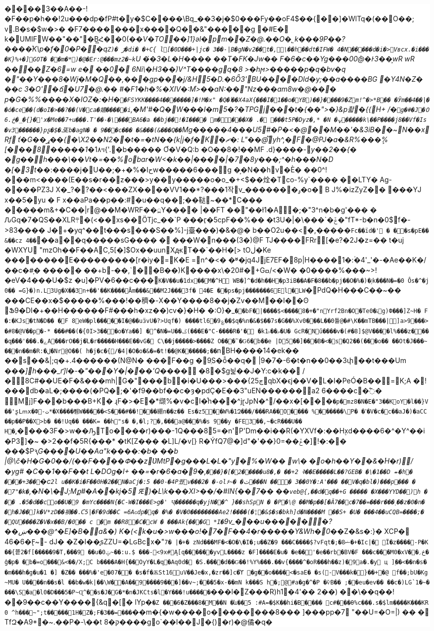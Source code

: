 ����3��A��-!�F��p�h��!2u���dp�fP#t�y�$C����\Bq_��3�j�$0���Fy��oF4$��{��]�WlTq�(��O��; v.B�s�$w�>� �F 7�������x����Q��&"�  ����g �#E� k�UMIFW��"��"�B͖Հ��0(*��V�TO��]1}ǝl�pm��Z�@.��O�˾k���9P��?����֡K\p�f�0�P��q`Z)� ڒ�di� �+C{ l[�0D���+|jc� 3��-|B�gN�v2��t�,\��h��dt�IFW� 4�N�����d�i�>Vвcx.�i����K}%+�]GOT� ��m�*)�@�Er:@���mz2�~k`U _�҆�3�L�H���� ��T�FK�Jw �� F�6�c��Yg���00ܑ@�Ͱ3��͕wR wR ����Z�6=w e� ��0� 6Ni\�H3��)V^T����gq�8 >�hϻ>�����p�q�bv�q �_"��Y���8�Wj�M�Q��,���gp���j/&H5�D.�6Ȫ3'BU����Dld�y;��a����BG �Y4N�Z� ��c 3�O'�ճ�U܎7�@.�� #�F1�h�%�XIV�:M֙>��aN:��"Nz���am8w�@��� p�G�%%����X�IOZ�:�H�`�FSYKK����4�������]�!M�x" �Q�ݴ��X4aX{���I�1��o�YB)��}����9�Zm!^�>*B�� �Ўm��4��|��ό�ce��(d�oI�>��?��(V�ca�嬙�����i`,�M'#�Q�W���I�m5�?�TPGj\���t�{��">�_}&p촯�{{H+ /�`g�#�J߀� �ځ.6_�{}�'x�Me��7+u���.T'��-�\���BA6�a ��bj��!�I���� m����X� .� ���t5P�Dyz�,* �N �ݍ�����k\��P����j8��Vf�Is�v3������}pʂ�$�ܭἜb�agN� � 9���c��� �&���(&���Q��`Mg�����4���U5#�P�<�@��M��'�&3iB��~N�_�x Rf ť�G��ړ��{�\X2��N2��t�=�tN��{k|j�f�K�ޗ�: L"��@֟yh^,�F�@PJ�a�&R%���ܾ% [���8�����1*�1ױ٨{'.�b����� Ơ�V�Q:b �O��8�!��MF .d}����-_y��2��{� �g��h���\��Vt�=��%obar�W<�k��|����|�7�8y���;^�h���N�D �[�3t�_�:����j�U��;�+�%�Iحw�����6���ց �͕�N��hv�Ѐ� ��0^!���m<����(E��s�r��z���>y��y�����o�o_�+<$��烇�Tco-%y`���� ��LTY� Ag-����PZ3J X�_?�?��<���ZX����VV1��*?���1작v_�������ۄ�o� B J%�izZyZ�� � ��YJ x��5�yu � F x��aPa��p��:#�u��q��;��鞑~��*C��� �ަ����m&+�C��|r@��M�WRF��߽Y���� |�� FT ��"��ɫ1�A�;�"3^n�b�g'��� � ԈGq�7�QS��XLR܊�(<��xs��ÖTjc_��`P ���ӷ�5cpF��%�� �t3U�|�\���`�ݞ�"fT*-b�n�0$f�->83���� J�+�yq^��t���s���S��%]-j臺���)�&�@� b��O2u��<�,�����`Fc��ïd�' � ��s�pE��&��cz 4��`��a��q�����sG���� � ���W�n���(3�)@F TJ����FRr[�e?�2J�z=�� t�uj �WXYU "mzOh��F��AC,5[�]$Ox��uunXԫT��`��H�[> tOڶ�Ke ��������E���������[r�iy�=ّK�E =n^�<� �ʶ�jq4JjE7EF�8p|H����1�:ٞ�4'_'�-�Ae��K�/��c�#̩� ����� ��+b-��,`��B��)K���� x\�20#�+Gߛ/<�W� �0����%���~>!�eV�4���U�$z �u]�PV�6��c���`K�V��u�1dx��M�^H WB�]^�d�h��H�p3iB ��A�F�8��b�pj��O�%�)�ٳk���N�=�0 Ôs�^�j0�� =G}�)n.L3Ug�X��3n+��'��K����Åm���&��M2J���3f� 4�E ��ps�pj�������6El�LW`�PdQ�H���C��~�� ���CE��x�$�����%���!��穧�-X��Y����8��j�Zv��M��I��ʘ Ֆ9�DI�+��H������F#���h�xz��)cv�}�H� �:O}�_`��bF�|����$<����8�+�"nYrf2Bn�O�Te0�ۂg)Ф���]Z~H� F�:�KJs�tN�D�� �F 8eW�pl�����I�@��uӟvU�?>Uqf�) ����tl6�9؏��$q�%n�&�$��7s�G��%Xv0���L��0튤@�#\K��mTB���|]a>9���>�#8�@V��p�-* ���#��(�{0I>3��ּ�o�Ya��] �^�N�=U��ݢ(���E�"C-����R�'� �kޅ��˫1�U� GcR�Nű����v�(#�8]$@V����l%���z�� ��q֭���'���.�ےA���rO��j�֬L�r�����H���E��vG� C\��j�� ���>����Z O���՟�Ԍ6�b��e |D5��]���B�<�s�Q2��(���o�� ��Ot�J���~���n��m�R:�ل�Nr@O ��( h�j�c�{/�4|�O�o�&�=�t!��@K������;��`nBH����14�ek�� ��s��&|;q�+.4������(N@N� ���F��g �9ֵS�ȭ��q� |9�7�-6�t�n��0�� 3փ��t���Um *���]h���_ґ]l�-�"���Υ�|���'Q*���� �8�$g늹��Ј�Y:c�k�� /�8C#��UE�F�&���mh|G�"���b�i�U���>���{2ڄ5qbX�ϵj��V�L� I�PeÓ�B��=K;A �!���db�aL�;����(�PQ�;�'�f9��bf��c�ȝ�pdҪ�E��3"uEN������a2 6����c�߱� Mj]F���b���B+K� ɻF�>�E�*缬%�v� c I�ͤh���^jɽJpN�^/��x�[���`�p�mz8�N�E�"3��KoY�l��}V��'ʂLՠx�Ф-ت*�X����퓀W�����<S��� #��!���綳n��z�� Es�z5��W%�1Զ���/���RA��O���� %������\P� �ߴ�V�c�c��aJ�)�aCC��p��P��X>b� ��!Uq�� ���K= ��h"s� �,�l;?�,���a@���%�s 9��y �FE3��,~�cR���U��H�`,����3F�>w��ԠTo����r)���-1Q���85=�n'P'Dm��i��R(�YXVf�:��H۪xd� ���6�^�Y^��i�P3]�~ �>2��f�5R{���* �tK[Z��� �L]L/�v[} R�ÝfQ7@�]d"�'��}0=��ݞ�]!�:�� ���$Pԇ*G����U��Aa"k����:�b� ��b |@\č�H�G�0��/(��F����Փ��zƲMtP�g���L�L�"y�%�W�� w\� �o�h��Y��&�֝H�r)΀/�yg# �C��1��F��t L�DOg�I+ ��=�r�6�a�9�,`���}� [�2�����u8�,� ��+ߢ 2��E�����L��?GEB� �\�1��D ⯬�h����+3��`�c`2l u��K�i�F��0H�2��N�aCj�:5 ��0-�4P퀐v���2� �-оlث� �~۶���N ��� 3��0Y�:A'��� ��V�q�bl�)���p��� ��7"�k�`,�N�\�̴J;Mք#�A��kj�5 Ԙ)�L\k���XI>��/�#IN{��7�� ��`veb@{,��d�q��+G ����� �X���YYD��)h ��� .�5�d��ϲo��U�9 �mYc����N{�C-W�I���E>g�' Ҷ������q�yjN��^ }��shSpN � �P�\@ ��M�p��[�Ǎ7��c�7��=���r���˱��z�0�n��h�J��]k�V*zD��禍��.Ƈ5|�F�9d��C =6Aԍdp�q� �%� �V�0��������Ae2!����(�¦�&$�s�bkh]d�N����M ��S+ �U� ���4��uCQB=����;��QU����Z�V�x��B/�0�� c � m ��R8�C�cW � ���Ak{���G *I�`9v_���u������?��ښ���@^�E]�B�a&�) K�(<k�u�>w���o!�7�F��4�r�����Y&Wh�0�*�Z�&s�:}� XCP� 46�6�F̙~- dJ� �Z�l��̥sZZU=�LԍBcx�"`7� | �+� zNd���MF�<�O�\�I�;u��Z�9 ���C����$?vFqt�;�8ޝ�+�Ic|� Ϊ�z����-P�K��{쭅2�f[�����9�T,���9 ��u�ݓ0~��:u.$ ���-<9x#Ą[q������yvL����z  �F]����E�u� �e��'�e��rb�BV�F ���c���M0�xV��ڂ܇�ĝ�p� �b�=o���&<��/X;C b����A�H{� �OyY�L�q�Aq0d� �S.����d��Ԍ��!%Y%���.��v{�� ��^�oR���h��z)�9a�.�y ц ]ۭ��<��n�s��m���h�g�u�1 �] �Z�� ���%�'e�07�� �s� f�ѪSt16uV��Je�x,�zr��]c�ϓ �g��o����<�saE� �s(-񝧩V�� �k�⿴}��+�@ f��; bU�Kg~MU� U����n��s�l ��b�w�k|��\W��A��9����9��՘�]��v~;���5�x-��mN k���S h�;@#a�g�^�P �ѷB�� ;��eu�ev�� ��c�)LG՝1�~����\S�a�l0�D���5�P~Ɋ^��s�J�G�*�n�JKCts�l�Y���!u�����`���l�Z���R)h1�4'�� 2��) �׬�\��q��!��9��c��Y����{&q�[� lYp�`�Z ���6�Z���8�M��N �և��5 :#A=�$K��hi�B���� c#���θ%c���.s�$lm����K���KR0 ^h���̴";t�����1H�Z�;F�3��=���`��m�{�w����o��������8��� ]���pp�7 "��U=�O=|) �� � TfԶ�A9*�~.��P�-\��t ק�8����go`��I��J�{)�r)�@僪�q�